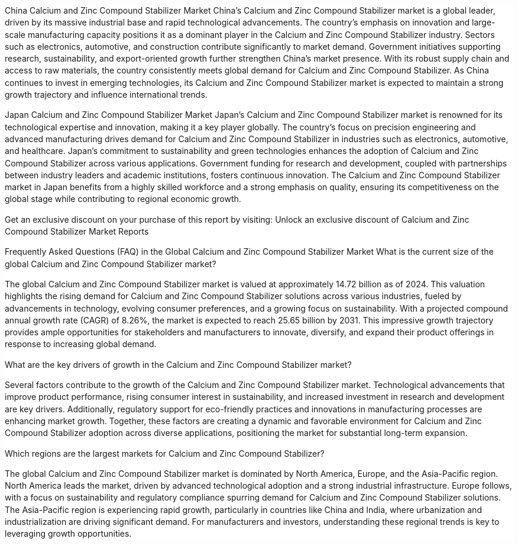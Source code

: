 China Calcium and Zinc Compound Stabilizer Market
China’s Calcium and Zinc Compound Stabilizer market is a global leader, driven by its massive industrial base and rapid technological advancements. The country’s emphasis on innovation and large-scale manufacturing capacity positions it as a dominant player in the Calcium and Zinc Compound Stabilizer industry. Sectors such as electronics, automotive, and construction contribute significantly to market demand. Government initiatives supporting research, sustainability, and export-oriented growth further strengthen China’s market presence. With its robust supply chain and access to raw materials, the country consistently meets global demand for Calcium and Zinc Compound Stabilizer. As China continues to invest in emerging technologies, its Calcium and Zinc Compound Stabilizer market is expected to maintain a strong growth trajectory and influence international trends.

Japan Calcium and Zinc Compound Stabilizer Market
Japan’s Calcium and Zinc Compound Stabilizer market is renowned for its technological expertise and innovation, making it a key player globally. The country’s focus on precision engineering and advanced manufacturing drives demand for Calcium and Zinc Compound Stabilizer in industries such as electronics, automotive, and healthcare. Japan’s commitment to sustainability and green technologies enhances the adoption of Calcium and Zinc Compound Stabilizer across various applications. Government funding for research and development, coupled with partnerships between industry leaders and academic institutions, fosters continuous innovation. The Calcium and Zinc Compound Stabilizer market in Japan benefits from a highly skilled workforce and a strong emphasis on quality, ensuring its competitiveness on the global stage while contributing to regional economic growth.

Get an exclusive discount on your purchase of this report by visiting: Unlock an exclusive discount of Calcium and Zinc Compound Stabilizer Market Reports 

Frequently Asked Questions (FAQ) in the Global Calcium and Zinc Compound Stabilizer Market
What is the current size of the global Calcium and Zinc Compound Stabilizer market?

The global Calcium and Zinc Compound Stabilizer market is valued at approximately 14.72 billion as of 2024. This valuation highlights the rising demand for Calcium and Zinc Compound Stabilizer solutions across various industries, fueled by advancements in technology, evolving consumer preferences, and a growing focus on sustainability. With a projected compound annual growth rate (CAGR) of 8.26%, the market is expected to reach 25.65 billion by 2031. This impressive growth trajectory provides ample opportunities for stakeholders and manufacturers to innovate, diversify, and expand their product offerings in response to increasing global demand.

What are the key drivers of growth in the Calcium and Zinc Compound Stabilizer market?

Several factors contribute to the growth of the Calcium and Zinc Compound Stabilizer market. Technological advancements that improve product performance, rising consumer interest in sustainability, and increased investment in research and development are key drivers. Additionally, regulatory support for eco-friendly practices and innovations in manufacturing processes are enhancing market growth. Together, these factors are creating a dynamic and favorable environment for Calcium and Zinc Compound Stabilizer adoption across diverse applications, positioning the market for substantial long-term expansion.

Which regions are the largest markets for Calcium and Zinc Compound Stabilizer?

The global Calcium and Zinc Compound Stabilizer market is dominated by North America, Europe, and the Asia-Pacific region. North America leads the market, driven by advanced technological adoption and a strong industrial infrastructure. Europe follows, with a focus on sustainability and regulatory compliance spurring demand for Calcium and Zinc Compound Stabilizer solutions. The Asia-Pacific region is experiencing rapid growth, particularly in countries like China and India, where urbanization and industrialization are driving significant demand. For manufacturers and investors, understanding these regional trends is key to leveraging growth opportunities.
